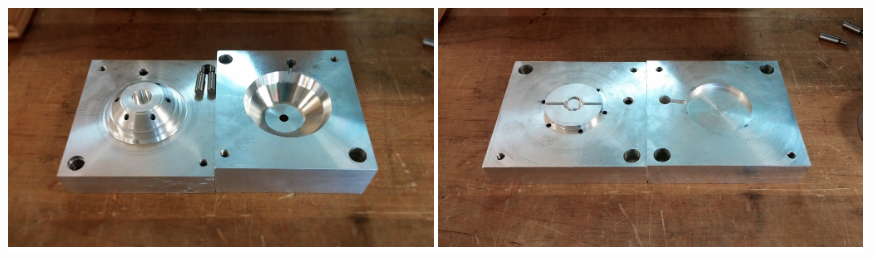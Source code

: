 <img src="/images/portfolio/mit/2008_body.jpg"  width="49.5%" >
<img src="/images/portfolio/mit/2008_cap.jpg"  width="49.5%" >

